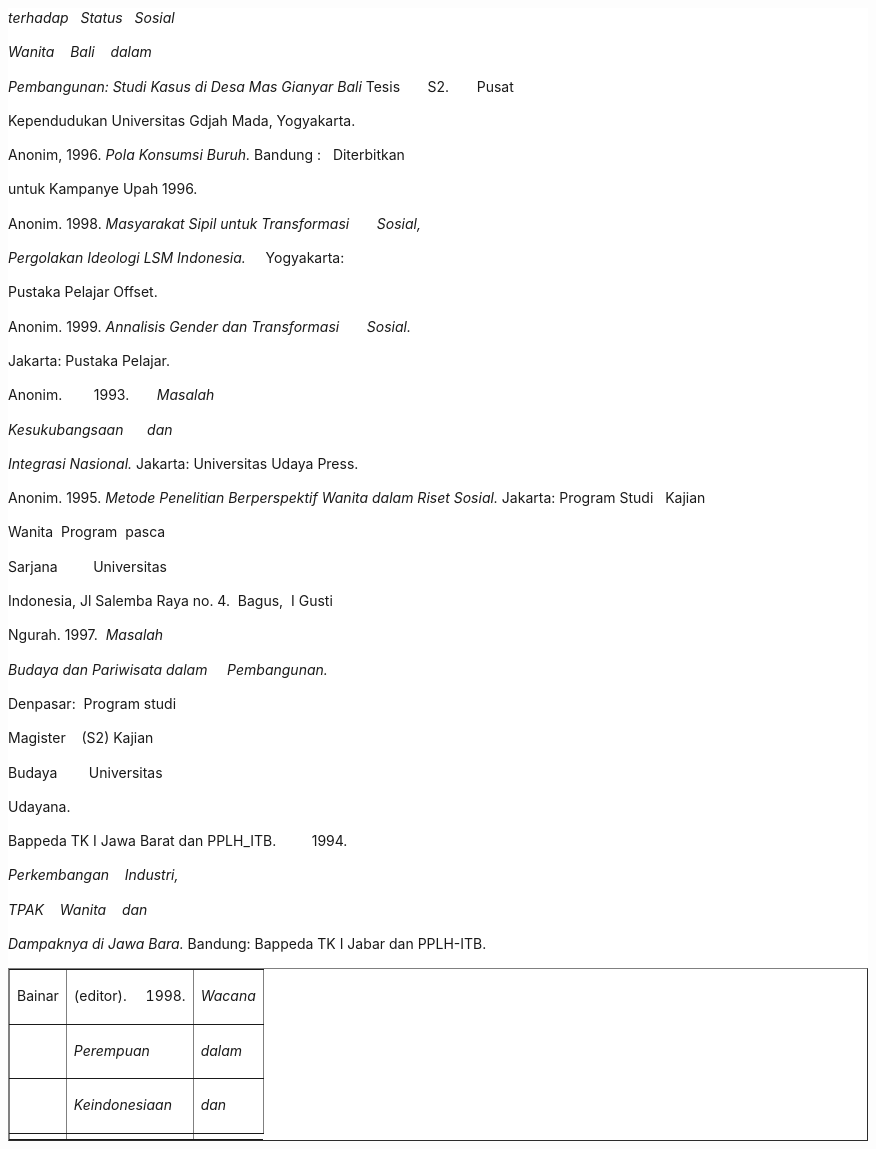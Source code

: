<p><span class="font3" style="font-style:italic;">terhadap &nbsp;&nbsp;Status &nbsp;&nbsp;Sosial</span></p>
<p><span class="font3" style="font-style:italic;">Wanita &nbsp;&nbsp;&nbsp;Bali &nbsp;&nbsp;&nbsp;dalam</span></p>
<p><span class="font3" style="font-style:italic;">Pembangunan: Studi Kasus di Desa Mas Gianyar Bali </span><span class="font3">Tesis &nbsp;&nbsp;&nbsp;&nbsp;&nbsp;&nbsp;S2. &nbsp;&nbsp;&nbsp;&nbsp;&nbsp;&nbsp;Pusat</span></p>
<p><span class="font3">Kependudukan Universitas Gdjah Mada, Yogyakarta.</span></p>
<p><span class="font3">Anonim, 1996. </span><span class="font3" style="font-style:italic;">Pola Konsumsi Buruh. </span><span class="font3">Bandung : &nbsp;&nbsp;Diterbitkan</span></p>
<p><span class="font3">untuk Kampanye Upah 1996.</span></p>
<p><span class="font3">Anonim. 1998. </span><span class="font3" style="font-style:italic;">Masyarakat Sipil untuk Transformasi &nbsp;&nbsp;&nbsp;&nbsp;&nbsp;&nbsp;Sosial,</span></p>
<p><span class="font3" style="font-style:italic;">Pergolakan Ideologi LSM Indonesia.</span><span class="font3"> &nbsp;&nbsp;&nbsp;&nbsp;Yogyakarta:</span></p>
<p><span class="font3">Pustaka Pelajar Offset.</span></p>
<p><span class="font3">Anonim. 1999. </span><span class="font3" style="font-style:italic;">Annalisis Gender dan Transformasi &nbsp;&nbsp;&nbsp;&nbsp;&nbsp;&nbsp;Sosial.</span></p>
<p><span class="font3">Jakarta: Pustaka Pelajar.</span></p>
<p><span class="font3">Anonim. &nbsp;&nbsp;&nbsp;&nbsp;&nbsp;&nbsp;&nbsp;1993. &nbsp;&nbsp;&nbsp;&nbsp;&nbsp;&nbsp;</span><span class="font3" style="font-style:italic;">Masalah</span></p>
<p><span class="font3" style="font-style:italic;">Kesukubangsaan &nbsp;&nbsp;&nbsp;&nbsp;&nbsp;dan</span></p>
<p><span class="font3" style="font-style:italic;">Integrasi Nasional.</span><span class="font3"> Jakarta: Universitas Udaya Press.</span></p>
<p><span class="font3">Anonim. 1995. </span><span class="font3" style="font-style:italic;">Metode Penelitian Berperspektif Wanita dalam Riset Sosial.</span><span class="font3"> Jakarta: Program Studi &nbsp;&nbsp;Kajian</span></p>
<p><span class="font3">Wanita &nbsp;Program &nbsp;pasca</span></p>
<p><span class="font3">Sarjana &nbsp;&nbsp;&nbsp;&nbsp;&nbsp;&nbsp;&nbsp;&nbsp;Universitas</span></p>
<p><span class="font3">Indonesia, Jl Salemba Raya no. 4. &nbsp;Bagus, &nbsp;I Gusti</span></p>
<p><span class="font3">Ngurah. 1997. &nbsp;</span><span class="font3" style="font-style:italic;">Masalah</span></p>
<p><span class="font3" style="font-style:italic;">Budaya dan Pariwisata dalam &nbsp;&nbsp;&nbsp;&nbsp;Pembangunan.</span></p>
<p><span class="font3">Denpasar: &nbsp;Program studi</span></p>
<p><span class="font3">Magister &nbsp;&nbsp;&nbsp;(S2) Kajian</span></p>
<p><span class="font3">Budaya &nbsp;&nbsp;&nbsp;&nbsp;&nbsp;&nbsp;&nbsp;Universitas</span></p>
<p><span class="font3">Udayana.</span></p>
<p><span class="font3">Bappeda TK I Jawa Barat dan PPLH_ITB. &nbsp;&nbsp;&nbsp;&nbsp;&nbsp;&nbsp;&nbsp;&nbsp;1994.</span></p>
<p><span class="font3" style="font-style:italic;">Perkembangan &nbsp;&nbsp;&nbsp;Industri,</span></p>
<p><span class="font3" style="font-style:italic;">TPAK &nbsp;&nbsp;&nbsp;Wanita &nbsp;&nbsp;&nbsp;dan</span></p>
<p><span class="font3" style="font-style:italic;">Dampaknya di Jawa Bara. </span><span class="font3">Bandung: Bappeda TK I Jabar dan PPLH-ITB.</span></p>
<table border="1">
<tr><td style="vertical-align:top;">
<p><span class="font3">Bainar</span></p></td><td style="vertical-align:top;">
<p><span class="font3">(editor). &nbsp;&nbsp;&nbsp;&nbsp;1998.</span></p></td><td style="vertical-align:top;">
<p><span class="font3" style="font-style:italic;">Wacana</span></p></td></tr>
<tr><td style="vertical-align:top;"></td><td style="vertical-align:top;">
<p><span class="font3" style="font-style:italic;">Perempuan</span></p></td><td style="vertical-align:top;">
<p><span class="font3" style="font-style:italic;">dalam</span></p></td></tr>
<tr><td style="vertical-align:top;"></td><td style="vertical-align:top;">
<p><span class="font3" style="font-style:italic;">Keindonesiaan</span></p></td><td style="vertical-align:top;">
<p><span class="font3" style="font-style:italic;">dan</span></p></td></tr>
<tr><td style="vertical-align:top;"></td><td style="vertical-align:top;">